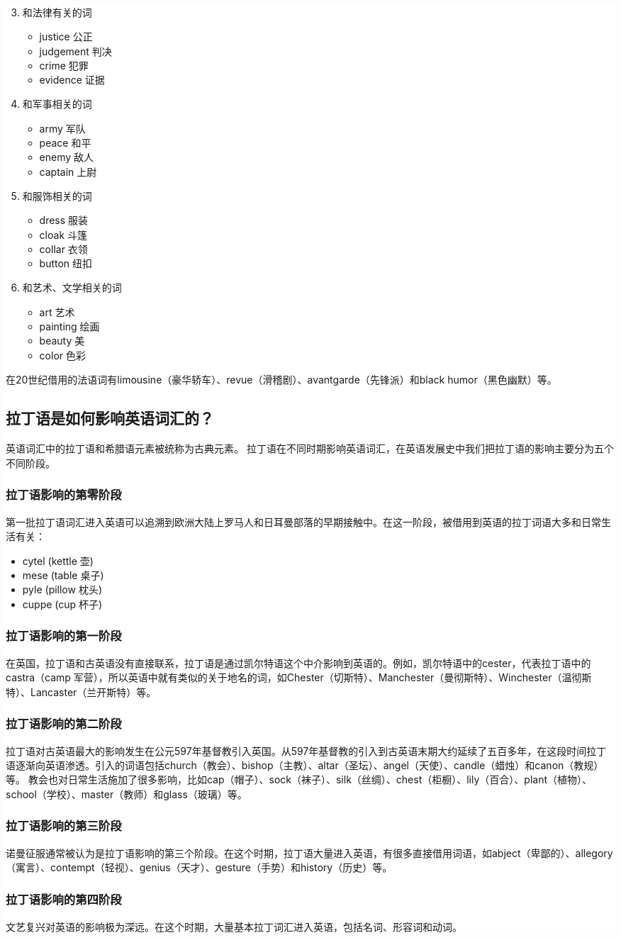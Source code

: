 3. 和法律有关的词
    * justice 公正
    * judgement 判决
    * crime 犯罪
    * evidence 证据

4. 和军事相关的词
    * army 军队
    * peace 和平
    * enemy 敌人
    * captain 上尉

5. 和服饰相关的词
    * dress 服装
    * cloak 斗篷
    * collar 衣领
    * button 纽扣

6. 和艺术、文学相关的词
    * art 艺术
    * painting 绘画
    * beauty 美
    * color 色彩

在20世纪借用的法语词有limousine（豪华轿车）、revue（滑稽剧）、avantgarde（先锋派）和black humor（黑色幽默）等。

## 拉丁语是如何影响英语词汇的？
英语词汇中的拉丁语和希腊语元素被统称为古典元素。
拉丁语在不同时期影响英语词汇，在英语发展史中我们把拉丁语的影响主要分为五个不同阶段。

### 拉丁语影响的第零阶段
第一批拉丁语词汇进入英语可以追溯到欧洲大陆上罗马人和日耳曼部落的早期接触中。在这一阶段，被借用到英语的拉丁词语大多和日常生活有关：
* cytel (kettle 壶)
* mese (table 桌子)
* pyle (pillow 枕头)
* cuppe (cup 杯子)

### 拉丁语影响的第一阶段
在英国，拉丁语和古英语没有直接联系，拉丁语是通过凯尔特语这个中介影响到英语的。例如，凯尔特语中的cester，代表拉丁语中的castra（camp 军营），所以英语中就有类似的关于地名的词，如Chester（切斯特）、Manchester（曼彻斯特）、Winchester（温彻斯特）、Lancaster（兰开斯特）等。

### 拉丁语影响的第二阶段
拉丁语对古英语最大的影响发生在公元597年基督教引入英国。从597年基督教的引入到古英语末期大约延续了五百多年，在这段时间拉丁语逐渐向英语渗透。引入的词语包括church（教会）、bishop（主教）、altar（圣坛）、angel（天使）、candle（蜡烛）和canon（教规）等。
教会也对日常生活施加了很多影响，比如cap（帽子）、sock（袜子）、silk（丝绸）、chest（柜橱）、lily（百合）、plant（植物）、school（学校）、master（教师）和glass（玻璃）等。

### 拉丁语影响的第三阶段
诺曼征服通常被认为是拉丁语影响的第三个阶段。在这个时期，拉丁语大量进入英语，有很多直接借用词语，如abject（卑鄙的）、allegory（寓言）、contempt（轻视）、genius（天才）、gesture（手势）和history（历史）等。

### 拉丁语影响的第四阶段
文艺复兴对英语的影响极为深远。在这个时期，大量基本拉丁词汇进入英语，包括名词、形容词和动词。
